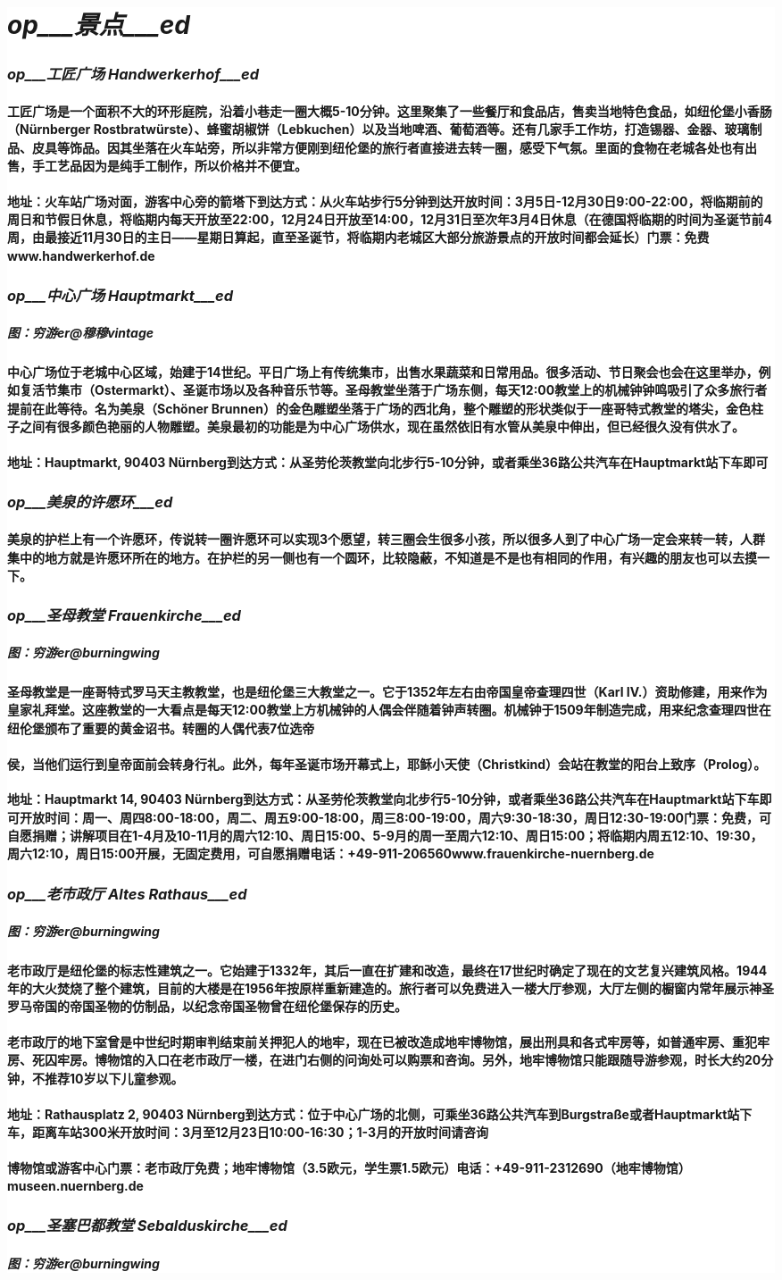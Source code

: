 # ___op___景点___ed___
### ___op___工匠广场 Handwerkerhof___ed___
#### 工匠广场是一个面积不大的环形庭院，沿着小巷走一圈大概5-10分钟。这里聚集了一些餐厅和食品店，售卖当地特色食品，如纽伦堡小香肠（Nürnberger Rostbratwürste）、蜂蜜胡椒饼（Lebkuchen）以及当地啤酒、葡萄酒等。还有几家手工作坊，打造锡器、金器、玻璃制品、皮具等饰品。因其坐落在火车站旁，所以非常方便刚到纽伦堡的旅行者直接进去转一圈，感受下气氛。里面的食物在老城各处也有出售，手工艺品因为是纯手工制作，所以价格并不便宜。
#### 地址：火车站广场对面，游客中心旁的箭塔下到达方式：从火车站步行5分钟到达开放时间：3月5日-12月30日9:00-22:00，将临期前的周日和节假日休息，将临期内每天开放至22:00，12月24日开放至14:00，12月31日至次年3月4日休息（在德国将临期的时间为圣诞节前4周，由最接近11月30日的主日——星期日算起，直至圣诞节，将临期内老城区大部分旅游景点的开放时间都会延长）门票：免费www.handwerkerhof.de
### ___op___中心广场 Hauptmarkt___ed___
##### 图：穷游er@穆穆vintage
#### 中心广场位于老城中心区域，始建于14世纪。平日广场上有传统集市，出售水果蔬菜和日常用品。很多活动、节日聚会也会在这里举办，例如复活节集市（Ostermarkt）、圣诞市场以及各种音乐节等。圣母教堂坐落于广场东侧，每天12:00教堂上的机械钟钟鸣吸引了众多旅行者提前在此等待。名为美泉（Schöner Brunnen）的金色雕塑坐落于广场的西北角，整个雕塑的形状类似于一座哥特式教堂的塔尖，金色柱子之间有很多颜色艳丽的人物雕塑。美泉最初的功能是为中心广场供水，现在虽然依旧有水管从美泉中伸出，但已经很久没有供水了。
#### 地址：Hauptmarkt, 90403 Nürnberg到达方式：从圣劳伦茨教堂向北步行5-10分钟，或者乘坐36路公共汽车在Hauptmarkt站下车即可
### ___op___美泉的许愿环___ed___
#### 美泉的护栏上有一个许愿环，传说转一圈许愿环可以实现3个愿望，转三圈会生很多小孩，所以很多人到了中心广场一定会来转一转，人群集中的地方就是许愿环所在的地方。在护栏的另一侧也有一个圆环，比较隐蔽，不知道是不是也有相同的作用，有兴趣的朋友也可以去摸一下。
### ___op___圣母教堂 Frauenkirche___ed___
##### 图：穷游er@burningwing
#### 圣母教堂是一座哥特式罗马天主教教堂，也是纽伦堡三大教堂之一。它于1352年左右由帝国皇帝查理四世（Karl IV.）资助修建，用来作为皇家礼拜堂。这座教堂的一大看点是每天12:00教堂上方机械钟的人偶会伴随着钟声转圈。机械钟于1509年制造完成，用来纪念查理四世在纽伦堡颁布了重要的黄金诏书。转圈的人偶代表7位选帝
#### 侯，当他们运行到皇帝面前会转身行礼。此外，每年圣诞市场开幕式上，耶稣小天使（Christkind）会站在教堂的阳台上致序（Prolog）。
#### 地址：Hauptmarkt 14, 90403 Nürnberg到达方式：从圣劳伦茨教堂向北步行5-10分钟，或者乘坐36路公共汽车在Hauptmarkt站下车即可开放时间：周一、周四8:00-18:00，周二、周五9:00-18:00，周三8:00-19:00，周六9:30-18:30，周日12:30-19:00门票：免费，可自愿捐赠；讲解项目在1-4月及10-11月的周六12:10、周日15:00、5-9月的周一至周六12:10、周日15:00；将临期内周五12:10、19:30，周六12:10，周日15:00开展，无固定费用，可自愿捐赠电话：+49-911-206560www.frauenkirche-nuernberg.de
### ___op___老市政厅 Altes Rathaus___ed___
##### 图：穷游er@burningwing
#### 老市政厅是纽伦堡的标志性建筑之一。它始建于1332年，其后一直在扩建和改造，最终在17世纪时确定了现在的文艺复兴建筑风格。1944年的大火焚烧了整个建筑，目前的大楼是在1956年按原样重新建造的。旅行者可以免费进入一楼大厅参观，大厅左侧的橱窗内常年展示神圣罗马帝国的帝国圣物的仿制品，以纪念帝国圣物曾在纽伦堡保存的历史。
#### 老市政厅的地下室曾是中世纪时期审判结束前关押犯人的地牢，现在已被改造成地牢博物馆，展出刑具和各式牢房等，如普通牢房、重犯牢房、死囚牢房。博物馆的入口在老市政厅一楼，在进门右侧的问询处可以购票和咨询。另外，地牢博物馆只能跟随导游参观，时长大约20分钟，不推荐10岁以下儿童参观。
#### 地址：Rathausplatz 2, 90403 Nürnberg到达方式：位于中心广场的北侧，可乘坐36路公共汽车到Burgstraße或者Hauptmarkt站下车，距离车站300米开放时间：3月至12月23日10:00-16:30；1-3月的开放时间请咨询
#### 博物馆或游客中心门票：老市政厅免费；地牢博物馆（3.5欧元，学生票1.5欧元）电话：+49-911-2312690（地牢博物馆）museen.nuernberg.de
### ___op___圣塞巴都教堂 Sebalduskirche___ed___
##### 图：穷游er@burningwing